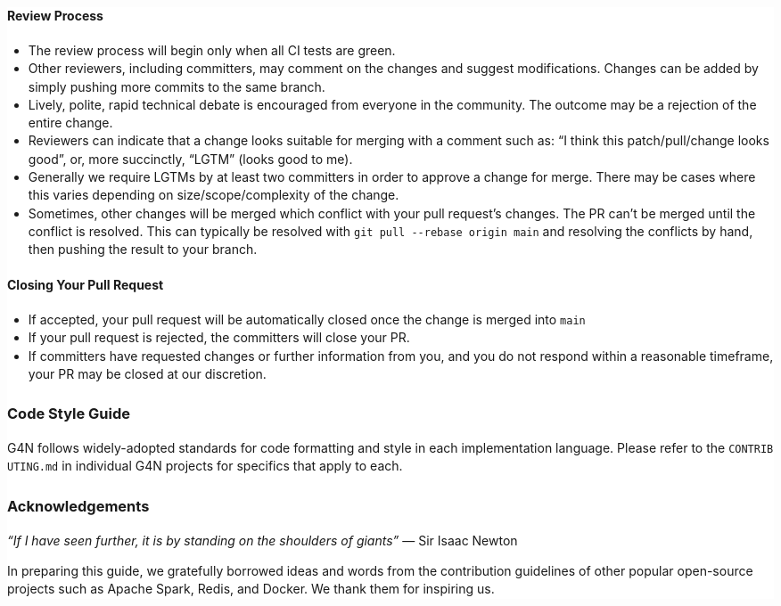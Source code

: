 #### Review Process

* The review process will begin only when all CI tests are green.
* Other reviewers, including committers, may comment on the changes and suggest modifications. Changes can be added by simply pushing more commits to the same branch.
* Lively, polite, rapid technical debate is encouraged from everyone in the community. The outcome may be a rejection of the entire change.
* Reviewers can indicate that a change looks suitable for merging with a comment such as: “I think this patch/pull/change looks good”, or, more succinctly, “LGTM” (looks good to me).
* Generally we require LGTMs by at least two committers in order to approve a change for merge. There may be cases where this varies depending on size/scope/complexity of the change.
* Sometimes, other changes will be merged which conflict with your pull request’s changes. The PR can’t be merged until the conflict is resolved. This can typically be resolved with `git pull --rebase origin main` and resolving the conflicts by hand, then pushing the result to your branch.

#### Closing Your Pull Request

* If accepted, your pull request will be automatically closed once the change is merged into `main`
* If your pull request is rejected, the committers will close your PR.
* If committers have requested changes or further information from you, and you do not respond within a reasonable timeframe, your PR may be closed at our discretion.

### Code Style Guide

G4N follows widely-adopted standards for code formatting and style in each implementation language. Please refer to the `CONTRIBUTING.md` in individual G4N projects for specifics that apply to each.

### Acknowledgements

_“If I have seen further, it is by standing on the shoulders of giants”_ — Sir Isaac Newton

In preparing this guide, we gratefully borrowed ideas and words from the contribution guidelines of other popular open-source projects such as Apache Spark, Redis, and Docker. We thank them for inspiring us.
